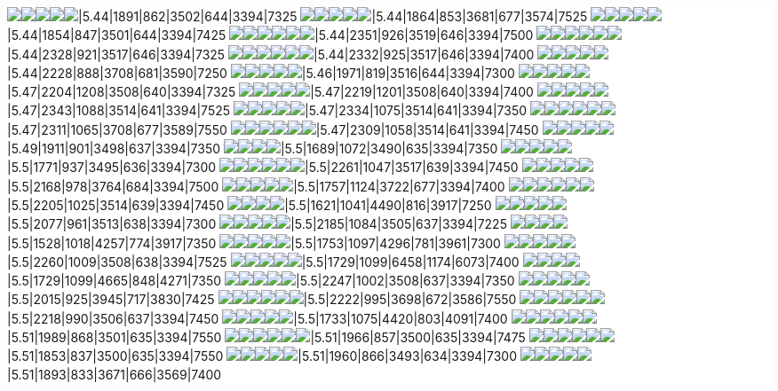 ![](/item/3004.png)![](/item/3085.png)![](/item/1001.png)![](/item/1055.png)![](/item/1037.png)|5.44|1891|862|3502|644|3394|7325
![](/item/3085.png)![](/item/6692.png)![](/item/1001.png)![](/item/1055.png)![](/item/1037.png)|5.44|1864|853|3681|677|3574|7525
![](/item/6693.png)![](/item/3085.png)![](/item/1001.png)![](/item/1055.png)![](/item/1037.png)|5.44|1854|847|3501|644|3394|7425
![](/item/6693.png)![](/item/3006.png)![](/item/1055.png)![](/item/1038.png)![](/item/1038.png)![](/item/1036.png)|5.44|2351|926|3519|646|3394|7500
![](/item/3179.png)![](/item/3006.png)![](/item/1055.png)![](/item/1038.png)![](/item/1038.png)![](/item/1037.png)|5.44|2328|921|3517|646|3394|7325
![](/item/3004.png)![](/item/3006.png)![](/item/1055.png)![](/item/1038.png)![](/item/1038.png)![](/item/1036.png)|5.44|2332|925|3517|646|3394|7400
![](/item/3006.png)![](/item/6692.png)![](/item/1055.png)![](/item/1038.png)![](/item/1038.png)|5.44|2228|888|3708|681|3590|7250
![](/item/6675.png)![](/item/3046.png)![](/item/1001.png)![](/item/1055.png)![](/item/1036.png)|5.46|1971|819|3516|644|3394|7300
![](/item/3179.png)![](/item/6671.png)![](/item/1001.png)![](/item/1055.png)![](/item/1037.png)|5.47|2204|1208|3508|640|3394|7325
![](/item/3004.png)![](/item/6671.png)![](/item/1001.png)![](/item/1055.png)![](/item/1036.png)|5.47|2219|1201|3508|640|3394|7400
![](/item/3004.png)![](/item/3095.png)![](/item/1001.png)![](/item/1055.png)![](/item/1037.png)|5.47|2343|1088|3514|641|3394|7525
![](/item/3179.png)![](/item/3095.png)![](/item/1001.png)![](/item/1055.png)![](/item/1038.png)|5.47|2334|1075|3514|641|3394|7350
![](/item/3095.png)![](/item/6692.png)![](/item/1001.png)![](/item/1055.png)![](/item/1036.png)![](/item/1036.png)|5.47|2311|1065|3708|677|3589|7550
![](/item/6693.png)![](/item/3095.png)![](/item/1001.png)![](/item/1055.png)![](/item/1036.png)![](/item/1036.png)|5.47|2309|1058|3514|641|3394|7450
![](/item/3124.png)![](/item/3006.png)![](/item/1055.png)![](/item/1038.png)![](/item/1038.png)|5.49|1911|901|3498|637|3394|7350
![](/item/6671.png)![](/item/3115.png)![](/item/1001.png)![](/item/1055.png)|5.5|1689|1072|3490|635|3394|7350
![](/item/3095.png)![](/item/3115.png)![](/item/1001.png)![](/item/1055.png)![](/item/1036.png)|5.5|1771|937|3495|636|3394|7300
![](/item/3087.png)![](/item/3036.png)![](/item/1001.png)![](/item/1055.png)![](/item/1036.png)![](/item/1036.png)|5.5|2261|1047|3517|639|3394|7450
![](/item/3087.png)![](/item/3074.png)![](/item/1001.png)![](/item/1055.png)![](/item/1036.png)|5.5|2168|978|3764|684|3394|7500
![](/item/3153.png)![](/item/3139.png)![](/item/1001.png)![](/item/1055.png)![](/item/1036.png)|5.5|1757|1124|3722|677|3394|7400
![](/item/3087.png)![](/item/3033.png)![](/item/1001.png)![](/item/1055.png)![](/item/1036.png)![](/item/1036.png)|5.5|2205|1025|3514|639|3394|7450
![](/item/3153.png)![](/item/6630.png)![](/item/1001.png)![](/item/1055.png)|5.5|1621|1041|4490|816|3917|7250
![](/item/3087.png)![](/item/6694.png)![](/item/1001.png)![](/item/1055.png)![](/item/1036.png)|5.5|2077|961|3513|638|3394|7300
![](/item/3087.png)![](/item/6695.png)![](/item/1001.png)![](/item/1055.png)![](/item/1037.png)|5.5|2185|1084|3505|637|3394|7225
![](/item/3153.png)![](/item/6632.png)![](/item/1001.png)![](/item/1055.png)|5.5|1528|1018|4257|774|3917|7350
![](/item/3153.png)![](/item/3814.png)![](/item/1001.png)![](/item/1055.png)![](/item/1036.png)|5.5|1753|1097|4296|781|3961|7300
![](/item/3087.png)![](/item/3004.png)![](/item/1001.png)![](/item/1055.png)![](/item/1037.png)|5.5|2260|1009|3508|638|3394|7525
![](/item/3153.png)![](/item/3026.png)![](/item/1001.png)![](/item/1055.png)![](/item/1036.png)|5.5|1729|1099|6458|1174|6073|7400
![](/item/3153.png)![](/item/6333.png)![](/item/1001.png)![](/item/1055.png)|5.5|1729|1099|4665|848|4271|7350
![](/item/3087.png)![](/item/3179.png)![](/item/1001.png)![](/item/1055.png)![](/item/1038.png)|5.5|2247|1002|3508|637|3394|7350
![](/item/3087.png)![](/item/6609.png)![](/item/1001.png)![](/item/1055.png)![](/item/1037.png)|5.5|2015|925|3945|717|3830|7425
![](/item/3087.png)![](/item/6692.png)![](/item/1001.png)![](/item/1055.png)![](/item/1036.png)![](/item/1036.png)|5.5|2222|995|3698|672|3586|7550
![](/item/3087.png)![](/item/6693.png)![](/item/1001.png)![](/item/1055.png)![](/item/1036.png)![](/item/1036.png)|5.5|2218|990|3506|637|3394|7450
![](/item/3153.png)![](/item/3181.png)![](/item/1001.png)![](/item/1055.png)![](/item/1036.png)|5.5|1733|1075|4420|803|4091|7400
![](/item/3004.png)![](/item/3115.png)![](/item/1001.png)![](/item/1055.png)![](/item/1036.png)![](/item/1036.png)|5.51|1989|868|3501|635|3394|7550
![](/item/3179.png)![](/item/3115.png)![](/item/1001.png)![](/item/1055.png)![](/item/1037.png)![](/item/1036.png)|5.51|1966|857|3500|635|3394|7475
![](/item/3115.png)![](/item/3508.png)![](/item/1001.png)![](/item/1055.png)![](/item/1036.png)![](/item/1036.png)|5.51|1853|837|3500|635|3394|7550
![](/item/6676.png)![](/item/3115.png)![](/item/1001.png)![](/item/1055.png)![](/item/1036.png)|5.51|1960|866|3493|634|3394|7300
![](/item/3115.png)![](/item/6692.png)![](/item/1001.png)![](/item/1055.png)![](/item/1036.png)|5.51|1893|833|3671|666|3569|7400